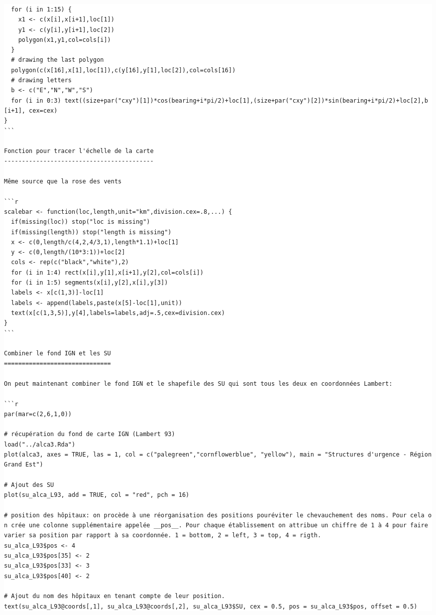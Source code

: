 ````
  for (i in 1:15) {
    x1 <- c(x[i],x[i+1],loc[1])
    y1 <- c(y[i],y[i+1],loc[2])
    polygon(x1,y1,col=cols[i])
  }
  # drawing the last polygon
  polygon(c(x[16],x[1],loc[1]),c(y[16],y[1],loc[2]),col=cols[16])
  # drawing letters
  b <- c("E","N","W","S")
  for (i in 0:3) text((size+par("cxy")[1])*cos(bearing+i*pi/2)+loc[1],(size+par("cxy")[2])*sin(bearing+i*pi/2)+loc[2],b[i+1], cex=cex)
}
```

Fonction pour tracer l'échelle de la carte
------------------------------------------

Même source que la rose des vents

```r
scalebar <- function(loc,length,unit="km",division.cex=.8,...) {
  if(missing(loc)) stop("loc is missing")
  if(missing(length)) stop("length is missing")
  x <- c(0,length/c(4,2,4/3,1),length*1.1)+loc[1]
  y <- c(0,length/(10*3:1))+loc[2]
  cols <- rep(c("black","white"),2)
  for (i in 1:4) rect(x[i],y[1],x[i+1],y[2],col=cols[i])
  for (i in 1:5) segments(x[i],y[2],x[i],y[3])
  labels <- x[c(1,3)]-loc[1]
  labels <- append(labels,paste(x[5]-loc[1],unit))
  text(x[c(1,3,5)],y[4],labels=labels,adj=.5,cex=division.cex)
}
```

Combiner le fond IGN et les SU
==============================

On peut maintenant combiner le fond IGN et le shapefile des SU qui sont tous les deux en coordonnées Lambert:

```r
par(mar=c(2,6,1,0))

# récupération du fond de carte IGN (Lambert 93)
load("../alca3.Rda")
plot(alca3, axes = TRUE, las = 1, col = c("palegreen","cornflowerblue", "yellow"), main = "Structures d'urgence - Région Grand Est")

# Ajout des SU
plot(su_alca_L93, add = TRUE, col = "red", pch = 16)

# position des hôpitaux: on procède à une réorganisation des positions pouréviter le chevauchement des noms. Pour cela on crée une colonne supplémentaire appelée __pos__. Pour chaque établissement on attribue un chiffre de 1 à 4 pour faire varier sa position par rapport à sa coordonnée. 1 = bottom, 2 = left, 3 = top, 4 = rigth.
su_alca_L93$pos <- 4
su_alca_L93$pos[35] <- 2
su_alca_L93$pos[33] <- 3
su_alca_L93$pos[40] <- 2

# Ajout du nom des hôpitaux en tenant compte de leur position.
text(su_alca_L93@coords[,1], su_alca_L93@coords[,2], su_alca_L93$SU, cex = 0.5, pos = su_alca_L93$pos, offset = 0.5)

````